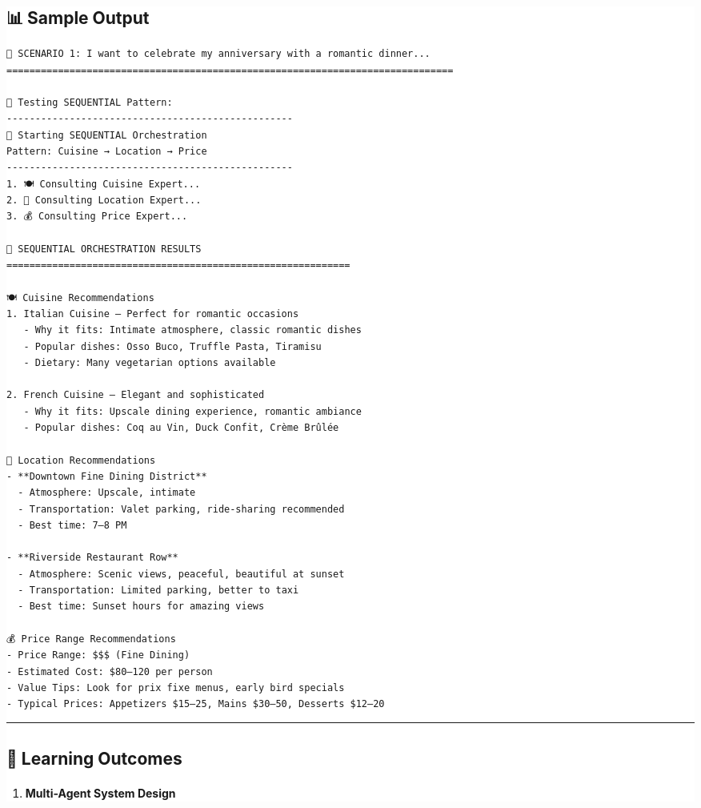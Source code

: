 ## 📊 Sample Output

```text
📝 SCENARIO 1: I want to celebrate my anniversary with a romantic dinner...
==============================================================================

🔧 Testing SEQUENTIAL Pattern:
--------------------------------------------------
🚀 Starting SEQUENTIAL Orchestration
Pattern: Cuisine → Location → Price
--------------------------------------------------
1. 🍽️ Consulting Cuisine Expert...
2. 📍 Consulting Location Expert...
3. 💰 Consulting Price Expert...

🎉 SEQUENTIAL ORCHESTRATION RESULTS
============================================================

🍽️ Cuisine Recommendations
1. Italian Cuisine — Perfect for romantic occasions  
   - Why it fits: Intimate atmosphere, classic romantic dishes  
   - Popular dishes: Osso Buco, Truffle Pasta, Tiramisu  
   - Dietary: Many vegetarian options available  

2. French Cuisine — Elegant and sophisticated  
   - Why it fits: Upscale dining experience, romantic ambiance  
   - Popular dishes: Coq au Vin, Duck Confit, Crème Brûlée  

📍 Location Recommendations
- **Downtown Fine Dining District**  
  - Atmosphere: Upscale, intimate  
  - Transportation: Valet parking, ride-sharing recommended  
  - Best time: 7–8 PM  

- **Riverside Restaurant Row**  
  - Atmosphere: Scenic views, peaceful, beautiful at sunset  
  - Transportation: Limited parking, better to taxi  
  - Best time: Sunset hours for amazing views  

💰 Price Range Recommendations
- Price Range: $$$ (Fine Dining)  
- Estimated Cost: $80–120 per person  
- Value Tips: Look for prix fixe menus, early bird specials  
- Typical Prices: Appetizers $15–25, Mains $30–50, Desserts $12–20  
```

---

## 🎯 Learning Outcomes

1. **Multi-Agent System Design**
